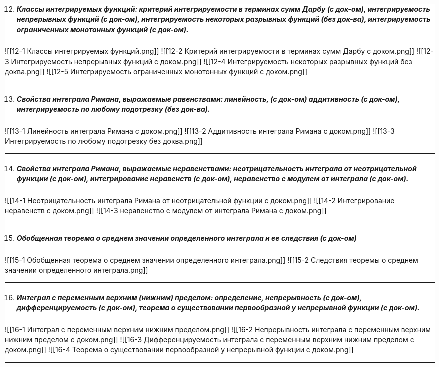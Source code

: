 

12) ##### Классы интегрируемых функций: критерий интегрируемости в терминах сумм Дарбу (с док-ом), интегрируемость непрерывных функций (с док-ом), интегрируемость некоторых разрывных функций (без док-ва), интегрируемость ограниченных монотонных функций (с док-ом).

![[12-1 Классы интегрируемых функций.png]]
![[12-2 Критерий интегрируемости в терминах сумм Дарбу с доком.png]]
![[12-3 Интегрируемость непрерывных функций с доком.png]]
![[12-4 Интегрируемость некоторых разрывных функций без доква.png]]
![[12-5 Интегрируемость ограниченных монотонных функций с доком.png]]

---


13) ##### Свойства интеграла Римана, выражаемые равенствами: линейность, (с док-ом) аддитивность (с док-ом), интегрируемость по любому подотрезку (без док-ва).

![[13-1 Линейность интеграла Римана с доком.png]]
![[13-2 Аддитивность интеграла Римана с доком.png]]
![[13-3 Интегрируемость по любому подотрезку без доква.png]]

---


14) ##### Свойства интеграла Римана, выражаемые неравенствами: неотрицательность интеграла от неотрицательной функции (с док-ом), интегрирование неравенств (с док-ом), неравенство с модулем от интеграла (с док-ом).

![[14-1 Неотрицательность интеграла Римана от неотрицательной функции с доком.png]]
![[14-2 Интегрирование неравенств с доком.png]]
![[14-3 неравенство с модулем от интеграла Римана с доком.png]]

---


15) ##### Обобщенная теорема о среднем значении определенного интеграла и ее следствия (с док-ом)

![[15-1 Обобщенная теорема о среднем значении определенного интеграла.png]]
![[15-2 Следствия теоремы о среднем значении определенного интеграла.png]]

---


16) ##### Интеграл с переменным верхним (нижним) пределом: определение, непрерывность (с док-ом), дифференцируемость (с док-ом), теорема о существовании первообразной у непрерывной функции (с док-ом).

![[16-1 Интеграл с переменным верхним нижним пределом.png]]
![[16-2 Непрерывность интеграла с переменным верхним нижним пределом с доком.png]]
![[16-3 Дифференцируемость интеграла с переменным верхним нижним пределом с доком.png]]
![[16-4 Теорема о существовании первообразной у непрерывной функции с доком.png]]

---